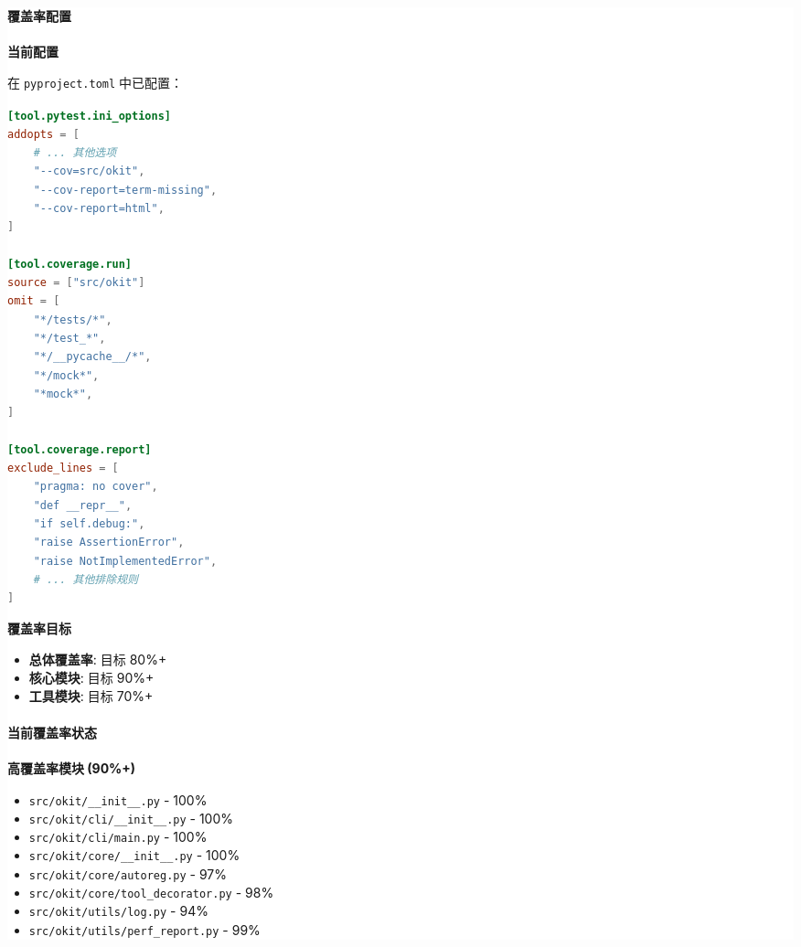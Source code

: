 #### 覆盖率配置

**当前配置**

在 `pyproject.toml` 中已配置：

```toml
[tool.pytest.ini_options]
addopts = [
    # ... 其他选项
    "--cov=src/okit",
    "--cov-report=term-missing",
    "--cov-report=html",
]

[tool.coverage.run]
source = ["src/okit"]
omit = [
    "*/tests/*",
    "*/test_*",
    "*/__pycache__/*",
    "*/mock*",
    "*mock*",
]

[tool.coverage.report]
exclude_lines = [
    "pragma: no cover",
    "def __repr__",
    "if self.debug:",
    "raise AssertionError",
    "raise NotImplementedError",
    # ... 其他排除规则
]
```

**覆盖率目标**

- **总体覆盖率**: 目标 80%+
- **核心模块**: 目标 90%+
- **工具模块**: 目标 70%+

#### 当前覆盖率状态

**高覆盖率模块 (90%+)**
- `src/okit/__init__.py` - 100%
- `src/okit/cli/__init__.py` - 100%
- `src/okit/cli/main.py` - 100%
- `src/okit/core/__init__.py` - 100%
- `src/okit/core/autoreg.py` - 97%
- `src/okit/core/tool_decorator.py` - 98%
- `src/okit/utils/log.py` - 94%
- `src/okit/utils/perf_report.py` - 99%
